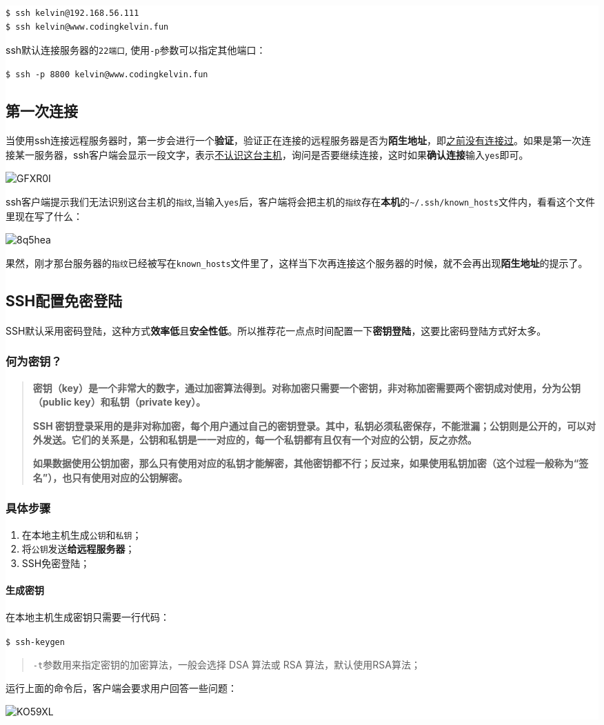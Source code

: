 ```shell
$ ssh kelvin@192.168.56.111
$ ssh kelvin@www.codingkelvin.fun
```

ssh默认连接服务器的`22端口`, 使用`-p`参数可以指定其他端口：

```shell
$ ssh -p 8800 kelvin@www.codingkelvin.fun
```

## 第一次连接

 当使用ssh连接远程服务器时，第一步会进行一个**验证**，验证正在连接的远程服务器是否为**陌生地址**，即<u>之前没有连接过</u>。如果是第一次连接某一服务器，ssh客户端会显示一段文字，表示<u>不认识这台主机</u>，询问是否要继续连接，这时如果**确认连接**输入`yes`即可。

![GFXR0I](https://imgbed.codingkelvin.fun/uPic/GFXR0I.png)

ssh客户端提示我们无法识别这台主机的`指纹`,当输入`yes`后，客户端将会把主机的`指纹`存在**本机**的`~/.ssh/known_hosts`文件内，看看这个文件里现在写了什么：

![8q5hea](https://imgbed.codingkelvin.fun/uPic/8q5hea.png)

果然，刚才那台服务器的`指纹`已经被写在`known_hosts`文件里了，这样当下次再连接这个服务器的时候，就不会再出现**陌生地址**的提示了。

## SSH配置免密登陆

SSH默认采用密码登陆，这种方式**效率低**且**安全性低**。所以推荐花一点点时间配置一下**密钥登陆**，这要比密码登陆方式好太多。

### 何为密钥？

> **密钥（key）是一个非常大的数字，通过加密算法得到。对称加密只需要一个密钥，非对称加密需要两个密钥成对使用，分为公钥（public key）和私钥（private key）。**
>
> **SSH 密钥登录采用的是非对称加密，每个用户通过自己的密钥登录。其中，私钥必须私密保存，不能泄漏；公钥则是公开的，可以对外发送。它们的关系是，公钥和私钥是一一对应的，每一个私钥都有且仅有一个对应的公钥，反之亦然。**
>
> **如果数据使用公钥加密，那么只有使用对应的私钥才能解密，其他密钥都不行；反过来，如果使用私钥加密（这个过程一般称为“签名”），也只有使用对应的公钥解密。**

### 具体步骤

1. 在本地主机生成`公钥`和`私钥`；
2. 将`公钥`发送**给远程服务器**；
3. SSH免密登陆；

#### 生成密钥

在本地主机生成密钥只需要一行代码：

```shell
$ ssh-keygen
```

> `-t`参数用来指定密钥的加密算法，一般会选择 DSA 算法或 RSA 算法，默认使用RSA算法；

运行上面的命令后，客户端会要求用户回答一些问题：

![KO59XL](https://imgbed.codingkelvin.fun/uPic/KO59XL.png)

